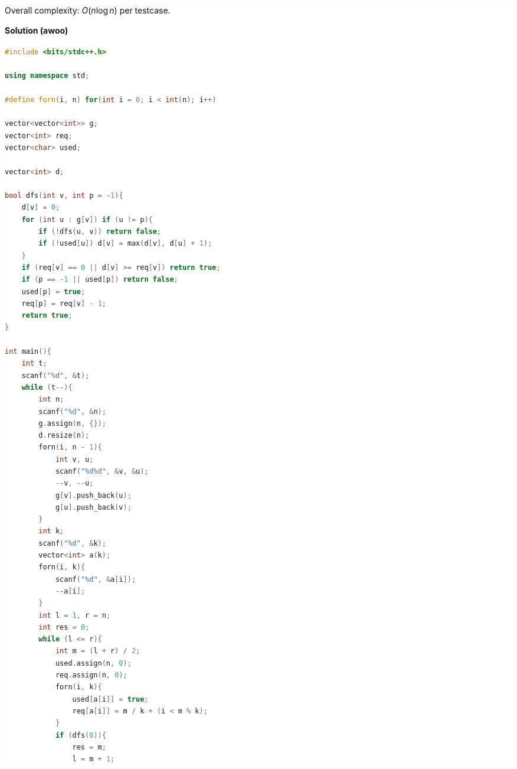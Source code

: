 Overall complexity: $O(n \log n)$ per testcase.

 **Solution (awoo)**
```cpp
#include <bits/stdc++.h>
 
using namespace std;
 
#define forn(i, n) for(int i = 0; i < int(n); i++) 

vector<vector<int>> g;
vector<int> req;
vector<char> used;

vector<int> d;

bool dfs(int v, int p = -1){
    d[v] = 0;
    for (int u : g[v]) if (u != p){
        if (!dfs(u, v)) return false;
        if (!used[u]) d[v] = max(d[v], d[u] + 1);
    }
    if (req[v] == 0 || d[v] >= req[v]) return true;
    if (p == -1 || used[p]) return false;
    used[p] = true;
    req[p] = req[v] - 1;
    return true;
}

int main(){
    int t;
    scanf("%d", &t);
    while (t--){
        int n;
        scanf("%d", &n);
        g.assign(n, {});
        d.resize(n);
        forn(i, n - 1){
            int v, u;
            scanf("%d%d", &v, &u);
            --v, --u;
            g[v].push_back(u);
            g[u].push_back(v);
        }
        int k;
        scanf("%d", &k);
        vector<int> a(k);
        forn(i, k){
            scanf("%d", &a[i]);
            --a[i];
        }
        int l = 1, r = n;
        int res = 0;
        while (l <= r){
            int m = (l + r) / 2;
            used.assign(n, 0);
            req.assign(n, 0);
            forn(i, k){
                used[a[i]] = true;
                req[a[i]] = m / k + (i < m % k);
            }
            if (dfs(0)){
                res = m;
                l = m + 1;
```